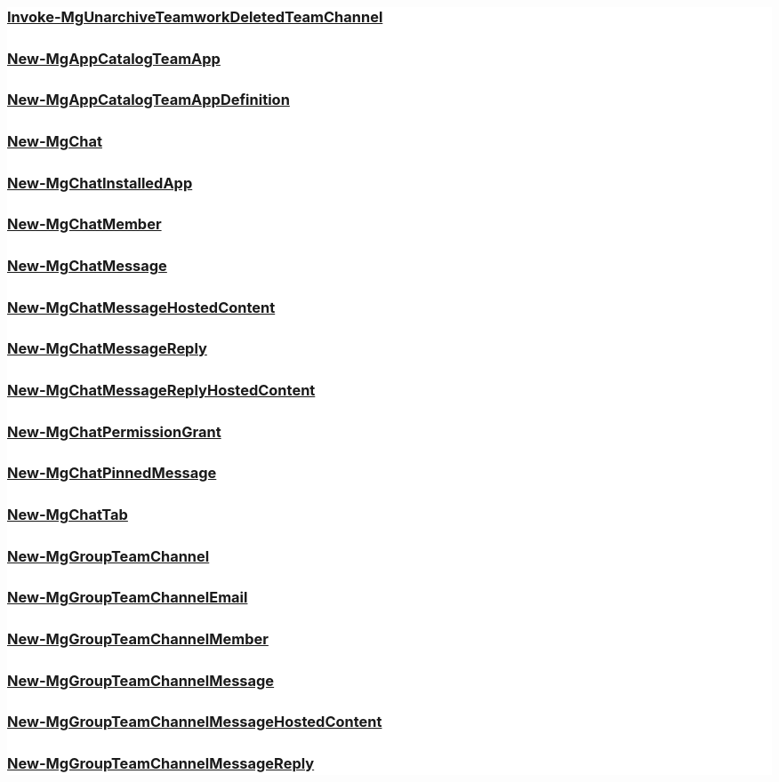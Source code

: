 ### [Invoke-MgUnarchiveTeamworkDeletedTeamChannel](Invoke-MgUnarchiveTeamworkDeletedTeamChannel.md)

### [New-MgAppCatalogTeamApp](New-MgAppCatalogTeamApp.md)

### [New-MgAppCatalogTeamAppDefinition](New-MgAppCatalogTeamAppDefinition.md)

### [New-MgChat](New-MgChat.md)

### [New-MgChatInstalledApp](New-MgChatInstalledApp.md)

### [New-MgChatMember](New-MgChatMember.md)

### [New-MgChatMessage](New-MgChatMessage.md)

### [New-MgChatMessageHostedContent](New-MgChatMessageHostedContent.md)

### [New-MgChatMessageReply](New-MgChatMessageReply.md)

### [New-MgChatMessageReplyHostedContent](New-MgChatMessageReplyHostedContent.md)

### [New-MgChatPermissionGrant](New-MgChatPermissionGrant.md)

### [New-MgChatPinnedMessage](New-MgChatPinnedMessage.md)

### [New-MgChatTab](New-MgChatTab.md)

### [New-MgGroupTeamChannel](New-MgGroupTeamChannel.md)

### [New-MgGroupTeamChannelEmail](New-MgGroupTeamChannelEmail.md)

### [New-MgGroupTeamChannelMember](New-MgGroupTeamChannelMember.md)

### [New-MgGroupTeamChannelMessage](New-MgGroupTeamChannelMessage.md)

### [New-MgGroupTeamChannelMessageHostedContent](New-MgGroupTeamChannelMessageHostedContent.md)

### [New-MgGroupTeamChannelMessageReply](New-MgGroupTeamChannelMessageReply.md)
